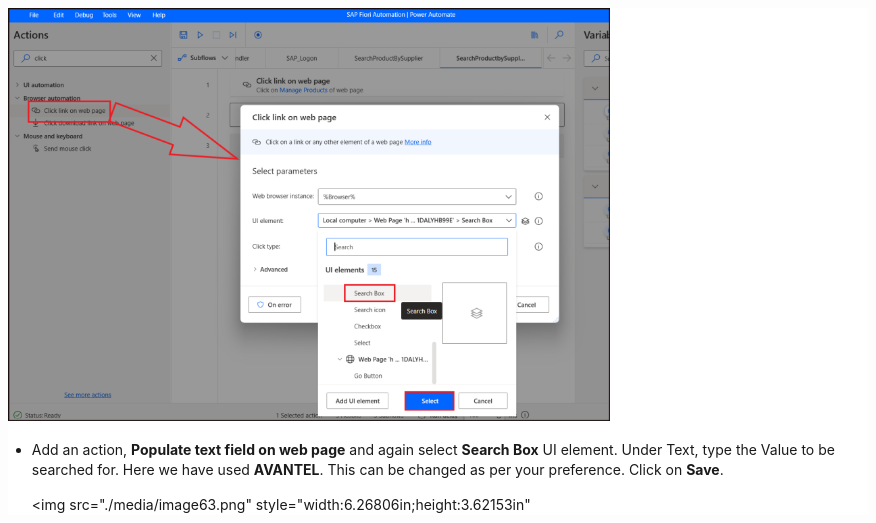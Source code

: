   <img src="./media/image62.png" style="width:6.26806in;height:4.29861in"
alt="A screenshot of a computer Description automatically generated" />

- Add an action, **Populate text field on web page** and again select
  **Search Box** UI element. Under Text, type the Value to be searched
  for. Here we have used **AVANTEL**. This can be changed as per your
  preference. Click on **Save**.

  <img src="./media/image63.png" style="width:6.26806in;height:3.62153in"